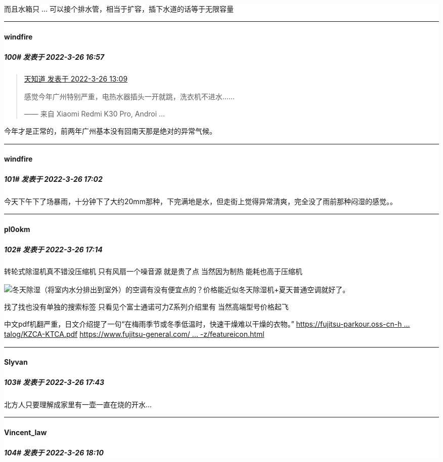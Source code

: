 而且水箱只 ...</blockquote>
可以接个排水管，相当于扩容，插下水道的话等于无限容量



*****

####  windfire  
##### 100#       发表于 2022-3-26 16:57

<blockquote><a href="httphttps://bbs.saraba1st.com/2b/forum.php?mod=redirect&amp;goto=findpost&amp;pid=55192169&amp;ptid=2059970" target="_blank">天知道 发表于 2022-3-26 13:09</a>

感觉今年广州特别严重，电热水器插头一开就跳，洗衣机不进水……

—— 来自 Xiaomi Redmi K30 Pro, Androi ...</blockquote>
今年才是正常的，前两年广州基本没有回南天那是绝对的异常气候。

*****

####  windfire  
##### 101#       发表于 2022-3-26 17:02

今天下午下了场暴雨，十分钟下了大约20mm那种，下完满地是水，但走街上觉得异常清爽，完全没了雨前那种闷湿的感觉。。



*****

####  pl0okm  
##### 102#       发表于 2022-3-26 17:14

转轮式除湿机真不错没压缩机 只有风扇一个噪音源 就是贵了点 当然因为制热 能耗也高于压缩机

<img src="https://static.saraba1st.com/image/smiley/face2017/067.png" referrerpolicy="no-referrer">冬天除湿（将室内水分排出到室外）的空调有没有便宜点的？价格能近似冬天除湿机+夏天普通空调就好了。

找了找也没有单独的搜索标签 只看见个富士通诺可力Z系列介绍里有 当然高端型号价格起飞

中文pdf机翻严重，日文介绍提了一句“在梅雨季节或冬季低温时，快速干燥难以干燥的衣物。”
[https://fujitsu-parkour.oss-cn-h ... talog/KZCA-KTCA.pdf](https://fujitsu-parkour.oss-cn-hangzhou.aliyuncs.com/official/fujitsu/split/catalog/KZCA-KTCA.pdf)
[https://www.fujitsu-general.com/ ... -z/featureicon.html](https://www.fujitsu-general.com/jp/products/aircon/2022/lineup/nocria-z/featureicon.html)



*****

####  Slyvan  
##### 103#       发表于 2022-3-26 17:43

北方人只要理解成家里有一壶一直在烧的开水...

*****

####  Vincent_law  
##### 104#       发表于 2022-3-26 18:10
